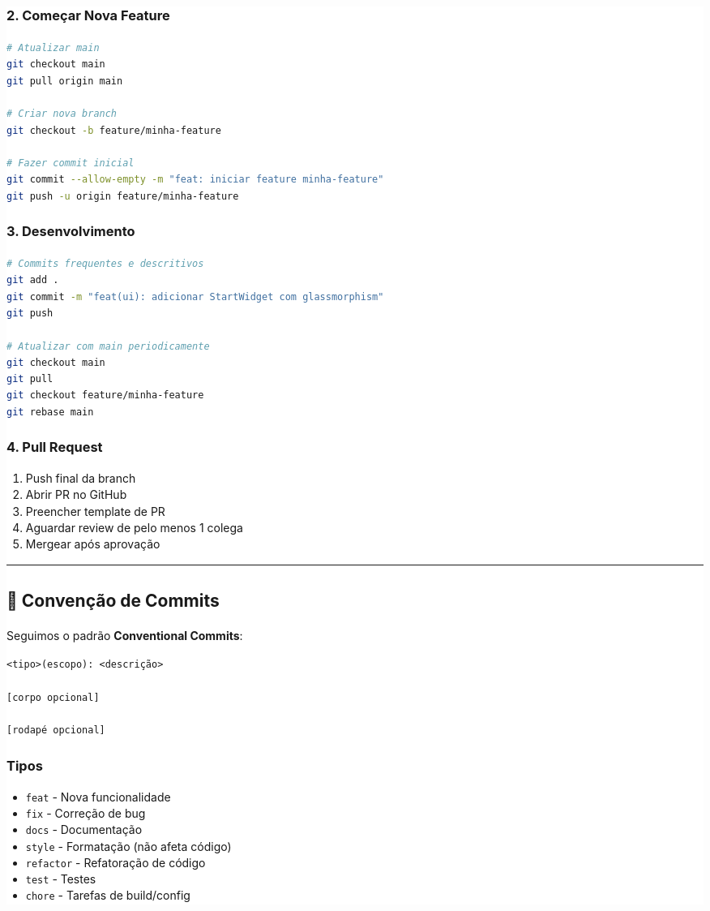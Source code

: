 ### **2. Começar Nova Feature**
```bash
# Atualizar main
git checkout main
git pull origin main

# Criar nova branch
git checkout -b feature/minha-feature

# Fazer commit inicial
git commit --allow-empty -m "feat: iniciar feature minha-feature"
git push -u origin feature/minha-feature
```

### **3. Desenvolvimento**
```bash
# Commits frequentes e descritivos
git add .
git commit -m "feat(ui): adicionar StartWidget com glassmorphism"
git push

# Atualizar com main periodicamente
git checkout main
git pull
git checkout feature/minha-feature
git rebase main
```

### **4. Pull Request**
1. Push final da branch
2. Abrir PR no GitHub
3. Preencher template de PR
4. Aguardar review de pelo menos 1 colega
5. Mergear após aprovação

---

## 📝 Convenção de Commits

Seguimos o padrão **Conventional Commits**:

```
<tipo>(escopo): <descrição>

[corpo opcional]

[rodapé opcional]
```

### **Tipos**
- `feat` - Nova funcionalidade
- `fix` - Correção de bug
- `docs` - Documentação
- `style` - Formatação (não afeta código)
- `refactor` - Refatoração de código
- `test` - Testes
- `chore` - Tarefas de build/config
